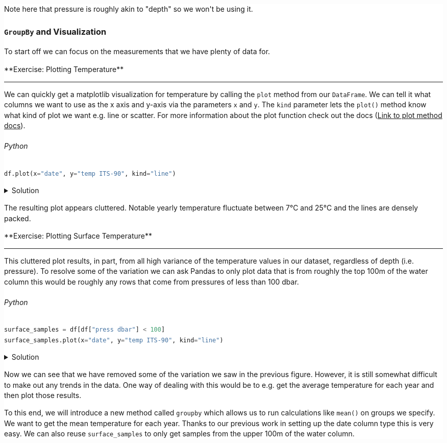 Note here that pressure is roughly akin to "depth" so we won't be using it.

### `GroupBy` and Visualization

To start off we can focus on the measurements that we have plenty of data for. 

<div class="alert alert-secondary" role="alert" markdown="1">
<i class="fa-solid fa-user-pen fa-xl"></i>  **Exercise: Plotting Temperature**
<hr/>

We can quickly get a matplotlib visualization for temperature by calling the `plot` method from our `DataFrame`. We can tell it what columns we want to use as the x axis and y-axis via the parameters `x` and `y`. The `kind` parameter lets the `plot()` method know what kind of plot we want e.g. line or scatter. For more information about the plot function check out the docs ([Link to plot method docs](https://pandas.pydata.org/docs/reference/api/pandas.DataFrame.plot.html)).

<div class="alert alert-secondary" role="alert" markdown="1">

###### Python

~~~python
df.plot(x="date", y="temp ITS-90", kind="line")
~~~
</div>

<details><summary>Solution</summary></details>
</div>

The resulting plot appears cluttered. Notable yearly temperature fluctuate between 7°C and 25°C and the lines are densely packed.

<div class="alert alert-secondary" role="alert" markdown="1">
<i class="fa-solid fa-user-pen fa-xl"></i>  **Exercise: Plotting Surface Temperature**
<hr/>

This cluttered plot results, in part, from  all high variance of the temperature values in our dataset, regardless of depth (i.e. pressure). To resolve some of the variation we can ask Pandas to only plot data that is from roughly the top 100m of the water column this would be roughly any rows that come from pressures of less than 100 dbar.

<div class="alert alert-secondary" role="alert" markdown="1">

###### Python

```python
surface_samples = df[df["press dbar"] < 100]
surface_samples.plot(x="date", y="temp ITS-90", kind="line")
```
</div>

<details><summary>Solution</summary></details>
</div>

Now we can see that we have removed some of the variation we saw in the previous figure. However, it is still somewhat difficult to make out any trends in the data. One way of dealing with this would be to e.g. get the average temperature for each year and then plot those results.

To this end, we will introduce a new method called `groupby` which allows us to run calculations like `mean()` on groups we specify. We want to get the mean temperature for each year. Thanks to our previous work in setting up the date column type this is very easy. We can also reuse `surface_samples` to only get samples from the upper 100m of the water column.
